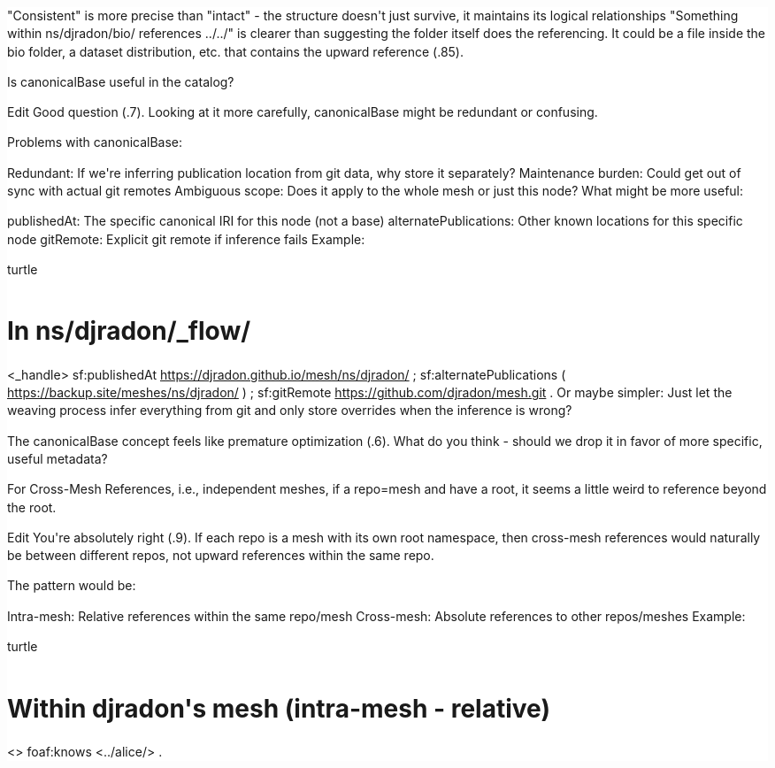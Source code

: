 "Consistent" is more precise than "intact" - the structure doesn't just survive, it maintains its logical relationships
"Something within ns/djradon/bio/ references ../../" is clearer than suggesting the folder itself does the referencing. It could be a file inside the bio folder, a dataset distribution, etc. that contains the upward reference (.85).





Is canonicalBase useful in the catalog?

Edit
Good question (.7). Looking at it more carefully, canonicalBase might be redundant or confusing.

Problems with canonicalBase:

Redundant: If we're inferring publication location from git data, why store it separately?
Maintenance burden: Could get out of sync with actual git remotes
Ambiguous scope: Does it apply to the whole mesh or just this node?
What might be more useful:

publishedAt: The specific canonical IRI for this node (not a base)
alternatePublications: Other known locations for this specific node
gitRemote: Explicit git remote if inference fails
Example:

turtle
# In ns/djradon/_flow/
<_handle> sf:publishedAt <https://djradon.github.io/mesh/ns/djradon/> ;
          sf:alternatePublications ( 
            <https://backup.site/meshes/ns/djradon/>
          ) ;
          sf:gitRemote <https://github.com/djradon/mesh.git> .
Or maybe simpler: Just let the weaving process infer everything from git and only store overrides when the inference is wrong?

The canonicalBase concept feels like premature optimization (.6). What do you think - should we drop it in favor of more specific, useful metadata?




For Cross-Mesh References, i.e., independent meshes, if a repo=mesh and have a root, it seems a little weird to reference beyond the root.

Edit
You're absolutely right (.9). If each repo is a mesh with its own root namespace, then cross-mesh references would naturally be between different repos, not upward references within the same repo.

The pattern would be:

Intra-mesh: Relative references within the same repo/mesh
Cross-mesh: Absolute references to other repos/meshes
Example:

turtle
# Within djradon's mesh (intra-mesh - relative)
<> foaf:knows <../alice/> .
